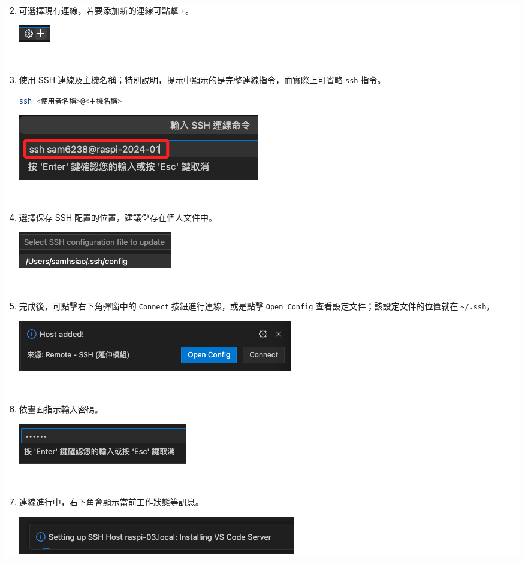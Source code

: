 2. 可選擇現有連線，若要添加新的連線可點擊 `+`。

    ![](images/img_10.png)

<br>

3. 使用 SSH 連線及主機名稱；特別說明，提示中顯示的是完整連線指令，而實際上可省略 `ssh` 指令。

    ```bash
    ssh <使用者名稱>@<主機名稱>
    ```

    ![](images/img_24.png)

<br>

4. 選擇保存 SSH 配置的位置，建議儲存在個人文件中。

    ![](images/img_11.png)

<br>

5. 完成後，可點擊右下角彈窗中的 `Connect` 按鈕進行連線，或是點擊 `Open Config` 查看設定文件；該設定文件的位置就在 `~/.ssh`。

    ![](images/img_12.png)

<br>

6. 依畫面指示輸入密碼。

    ![](images/img_14.png)

<br>

7. 連線進行中，右下角會顯示當前工作狀態等訊息。

    ![](images/img_15.png)
